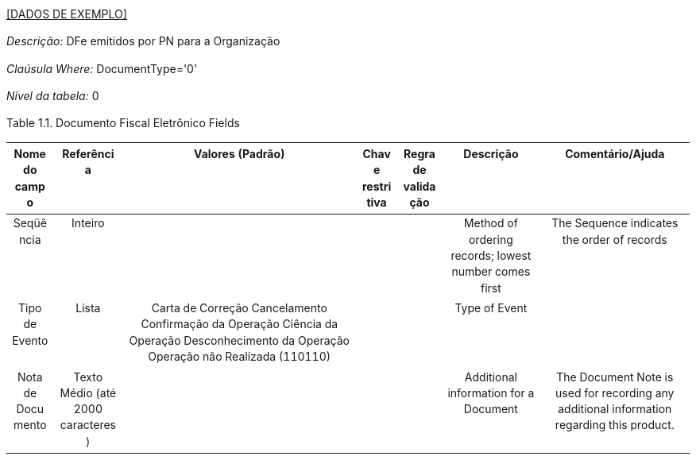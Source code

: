 </div>

</div>

[\[DADOS DE EXEMPLO\]](data/COF_DFe_data)

<span class="emphasis">*Descrição:*</span> DFe emitidos por PN para a
Organização

<span class="emphasis">*Claúsula Where:*</span> DocumentType='0'

<span class="emphasis">*Nível da tabela:* </span>0

</div>

<div id="d73588e40" class="table">

<div class="table-title">

Table 1.1. Documento Fiscal Eletrônico
Fields

</div>

<div class="table-contents">

|        Nome do campo        |            Referência             |                                                            Valores (Padrão)                                                            | Chave restritiva |                Regra de validação                |                                            Descrição                                             |                                                                                                                                                                                                                                                                                                                             Comentário/Ajuda                                                                                                                                                                                                                                                                                                                             |
| :-------------------------: | :-------------------------------: | :------------------------------------------------------------------------------------------------------------------------------------: | :--------------: | :----------------------------------------------: | :----------------------------------------------------------------------------------------------: | :----------------------------------------------------------------------------------------------------------------------------------------------------------------------------------------------------------------------------------------------------------------------------------------------------------------------------------------------------------------------------------------------------------------------------------------------------------------------------------------------------------------------------------------------------------------------------------------------------------------------------------------------------------------------: |
|          Seqüência          |              Inteiro              |                                                                                                                                        |                  |                                                  |                      Method of ordering records; lowest number comes first                       |                                                                                                                                                                                                                                                                                                               The Sequence indicates the order of records                                                                                                                                                                                                                                                                                                                |
|       Tipo de Evento        |               Lista               | Carta de Correção Cancelamento Confirmação da Operação Ciência da Operação Desconhecimento da Operação Operação não Realizada (110110) |                  |                                                  |                                          Type of Event                                           |                                                                                                                                                                                                                                                                                                                                                                                                                                                                                                                                                                                                                                                                          |
|      Nota de Documento      | Texto Médio (até 2000 caracteres) |                                                                                                                                        |                  |                                                  |                              Additional information for a Document                               |                                                                                                                                                                                                                                                                                        The Document Note is used for recording any additional information regarding this product.                                                                                                                                                                                                                                                                                        |